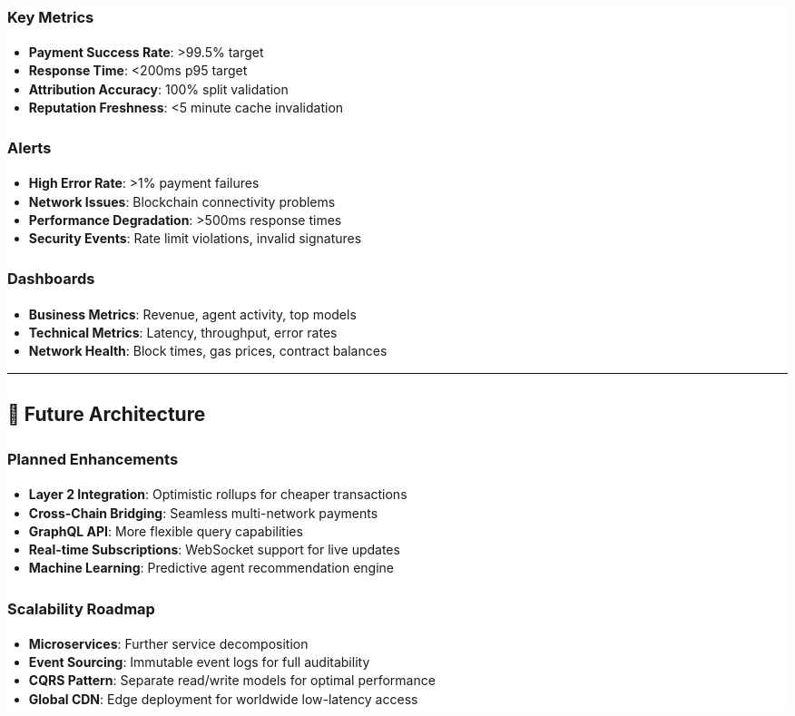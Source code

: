 ### **Key Metrics**
- **Payment Success Rate**: >99.5% target
- **Response Time**: <200ms p95 target
- **Attribution Accuracy**: 100% split validation
- **Reputation Freshness**: <5 minute cache invalidation

### **Alerts**
- **High Error Rate**: >1% payment failures
- **Network Issues**: Blockchain connectivity problems
- **Performance Degradation**: >500ms response times
- **Security Events**: Rate limit violations, invalid signatures

### **Dashboards**
- **Business Metrics**: Revenue, agent activity, top models
- **Technical Metrics**: Latency, throughput, error rates
- **Network Health**: Block times, gas prices, contract balances

---

## 🔮 **Future Architecture**

### **Planned Enhancements**
- **Layer 2 Integration**: Optimistic rollups for cheaper transactions
- **Cross-Chain Bridging**: Seamless multi-network payments
- **GraphQL API**: More flexible query capabilities
- **Real-time Subscriptions**: WebSocket support for live updates
- **Machine Learning**: Predictive agent recommendation engine

### **Scalability Roadmap**
- **Microservices**: Further service decomposition
- **Event Sourcing**: Immutable event logs for full auditability
- **CQRS Pattern**: Separate read/write models for optimal performance
- **Global CDN**: Edge deployment for worldwide low-latency access 